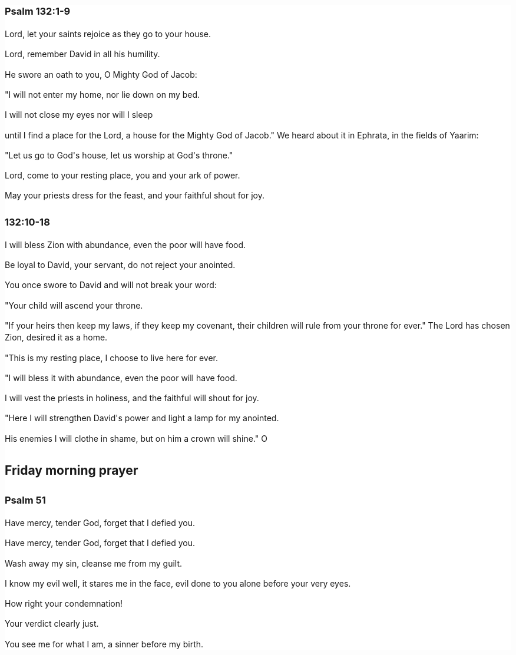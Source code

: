 ### Psalm 132:1-9

Lord, let your saints rejoice as they go to your house.

Lord, remember David in all his humility.

He swore an oath to you, O Mighty God of Jacob:

"I will not enter my home, nor lie down on my bed.

I will not close my eyes nor will I sleep

until I find a place for the Lord, a house for the Mighty God of Jacob." We heard about it in Ephrata, in the fields of Yaarim:

"Let us go to God's house, let us worship at God's throne."

Lord, come to your resting place, you and your ark of power.

May your priests dress for the feast, and your faithful shout for joy.

### 132:10-18

I will bless Zion with abundance, even the poor will have food.

Be loyal to David, your servant, do not reject your anointed.

You once swore to David and will not break your word:

"Your child will ascend your throne.

"If your heirs then keep my laws, if they keep my covenant, their children will rule from your throne for ever." The Lord has chosen Zion, desired it as a home.

"This is my resting place, I choose to live here for ever.

"I will bless it with abundance, even the poor will have food.

I will vest the priests in holiness, and the faithful will shout for joy.

"Here I will strengthen David's power and light a lamp for my anointed.

His enemies I will clothe in shame, but on him a crown will shine." O

## Friday morning prayer

### Psalm 51

Have mercy, tender God, forget that I defied you.

Have mercy, tender God, forget that I defied you.

Wash away my sin, cleanse me from my guilt.

I know my evil well, it stares me in the face, evil done to you alone before your very eyes.

How right your condemnation!

Your verdict clearly just.

You see me for what I am, a sinner before my birth.
